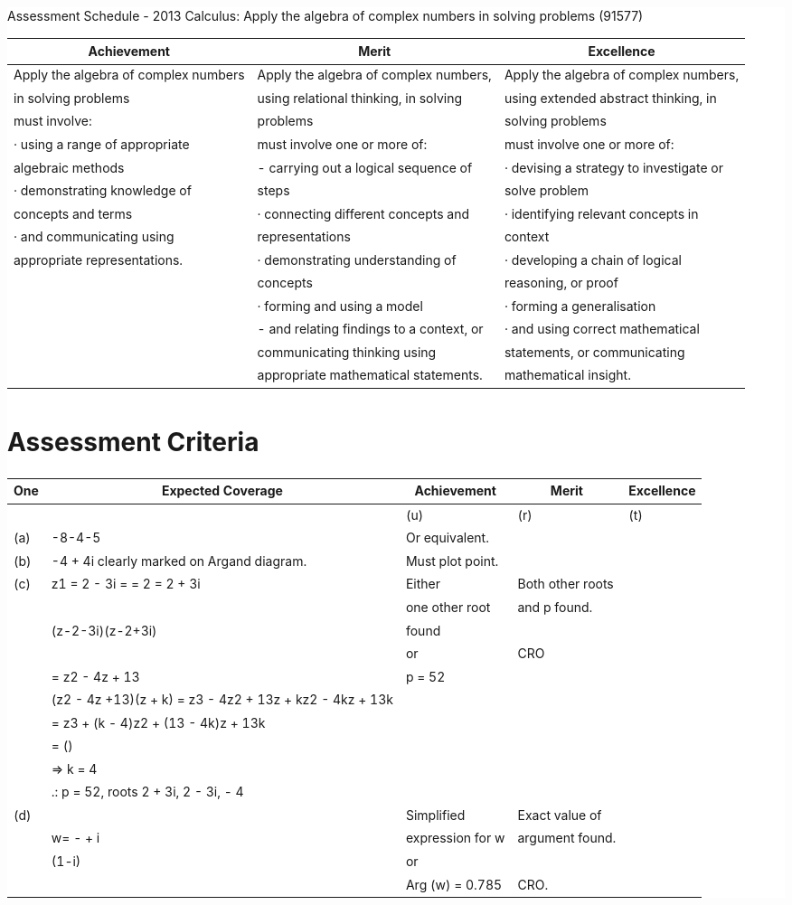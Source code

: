 Assessment Schedule - 2013 Calculus: Apply the algebra of complex numbers in solving problems (91577)

| Achievement                          | Merit                                    | Excellence                              |
|--------------------------------------|------------------------------------------|-----------------------------------------|
| Apply the algebra of complex numbers | Apply the algebra of complex numbers,    | Apply the algebra of complex numbers,   |
| in solving problems                  | using relational thinking, in solving    | using extended abstract thinking, in    |
| must involve:                        | problems                                 | solving problems                        |
| · using a range of appropriate       | must involve one or more of:             | must involve one or more of:            |
| algebraic methods                    | - carrying out a logical sequence of     | · devising a strategy to investigate or |
| · demonstrating knowledge of         | steps                                    | solve problem                           |
| concepts and terms                   | · connecting different concepts and      | · identifying relevant concepts in      |
| · and communicating using            | representations                          | context                                 |
| appropriate representations.         | · demonstrating understanding of         | · developing a chain of logical         |
|                                      | concepts                                 | reasoning, or proof                     |
|                                      | · forming and using a model              | · forming a generalisation              |
|                                      | - and relating findings to a context, or | · and using correct mathematical        |
|                                      | communicating thinking using             | statements, or communicating            |
|                                      | appropriate mathematical statements.     | mathematical insight.                   |

# Assessment Criteria

| One   | Expected Coverage                                          | Achievement      | Merit            | Excellence   |
|-------|------------------------------------------------------------|------------------|------------------|--------------|
|       |                                                            | (u)              | (r)              | (t)          |
| (a)   | \-8\-4\-5                                                  | Or equivalent.   |                  |              |
| (b)   | \-4 + 4i clearly marked on Argand diagram.                 | Must plot point. |                  |              |
| (c)   | z1 = 2 \- 3i = = 2 = 2 + 3i                                | Either           | Both other roots |              |
|       |                                                            | one other root   | and p found.     |              |
|       | (z\-2\-3i)(z\-2+3i)                                        | found            |                  |              |
|       |                                                            | or               | CRO              |              |
|       | = z2 - 4z + 13                                             | p = 52           |                  |              |
|       | (z2 \- 4z +13)(z + k) = z3 \- 4z2 + 13z + kz2 \- 4kz + 13k |                  |                  |              |
|       | = z3 + (k \- 4)z2 + (13 \- 4k)z + 13k                      |                  |                  |              |
|       | = ()                                                       |                  |                  |              |
|       | ⇒ k = 4                                                    |                  |                  |              |
|       | .: p = 52, roots 2 + 3i, 2 \- 3i, \- 4                     |                  |                  |              |
| (d)   |                                                            | Simplified       | Exact value of   |              |
|       | w= \- + i                                                  | expression for w | argument found.  |              |
|       | (1\-i)                                                     | or               |                  |              |
|       |                                                            | Arg (w) = 0.785  | CRO.             |              |